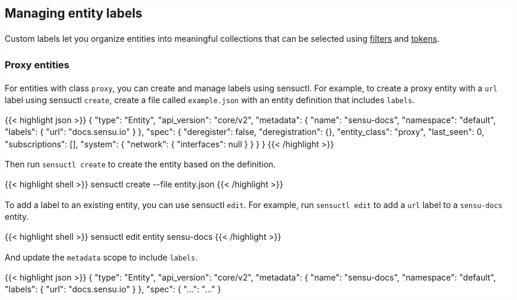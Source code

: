 ## Managing entity labels

Custom labels let you organize entities into meaningful collections that can be selected using [filters][6] and [tokens][7].

### Proxy entities

For entities with class `proxy`, you can create and manage labels using sensuctl.
For example, to create a proxy entity with a `url` label using sensuctl `create`, create a file called `example.json` with an entity definition that includes `labels`.

{{< highlight json >}}
{
  "type": "Entity",
  "api_version": "core/v2",
  "metadata": {
    "name": "sensu-docs",
    "namespace": "default",
    "labels": {
      "url": "docs.sensu.io"
    }
  },
  "spec": {
    "deregister": false,
    "deregistration": {},
    "entity_class": "proxy",
    "last_seen": 0,
    "subscriptions": [],
    "system": {
      "network": {
        "interfaces": null
      }
    }
  }
}
{{< /highlight >}}

Then run `sensuctl create` to create the entity based on the definition.

{{< highlight shell >}}
sensuctl create --file entity.json
{{< /highlight >}}

To add a label to an existing entity, you can use sensuctl `edit`.
For example, run `sensuctl edit` to add a `url` label to a `sensu-docs` entity.

{{< highlight shell >}}
sensuctl edit entity sensu-docs
{{< /highlight >}}

And update the `metadata` scope to include `labels`.

{{< highlight json >}}
{
  "type": "Entity",
  "api_version": "core/v2",
  "metadata": {
    "name": "sensu-docs",
    "namespace": "default",
    "labels": {
      "url": "docs.sensu.io"
    }
  },
  "spec": {
    "...": "..."
  }

[1]: #system-attributes
[2]: #deregistration-attributes
[3]: #network-attributes
[4]: #networkinterface-attributes
[5]: ../rbac#namespaces
[6]: ../filters
[7]: ../tokens
[8]: #metadata-attributes
[sc]: ../../sensuctl/reference#creating-resources
[sp]: #spec-attributes